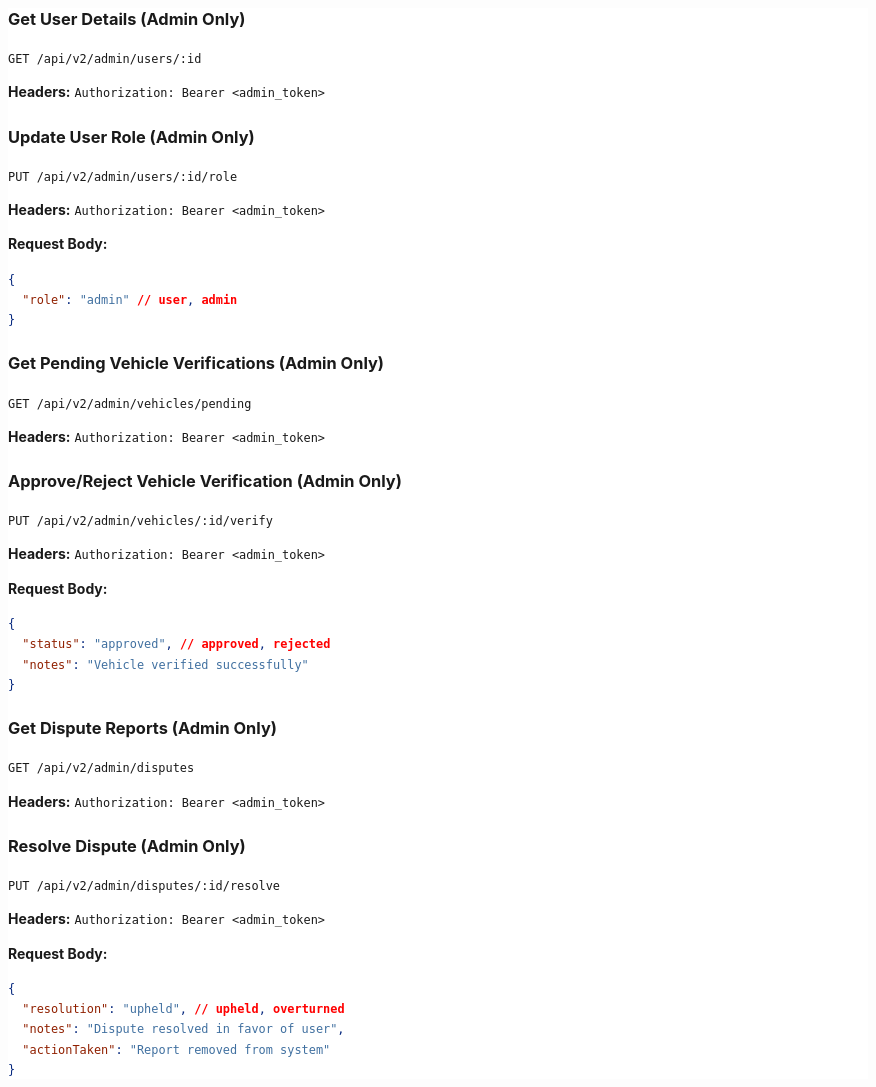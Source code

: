 ### Get User Details (Admin Only)
```http
GET /api/v2/admin/users/:id
```
**Headers:** `Authorization: Bearer <admin_token>`

### Update User Role (Admin Only)
```http
PUT /api/v2/admin/users/:id/role
```
**Headers:** `Authorization: Bearer <admin_token>`

**Request Body:**
```json
{
  "role": "admin" // user, admin
}
```

### Get Pending Vehicle Verifications (Admin Only)
```http
GET /api/v2/admin/vehicles/pending
```
**Headers:** `Authorization: Bearer <admin_token>`

### Approve/Reject Vehicle Verification (Admin Only)
```http
PUT /api/v2/admin/vehicles/:id/verify
```
**Headers:** `Authorization: Bearer <admin_token>`

**Request Body:**
```json
{
  "status": "approved", // approved, rejected
  "notes": "Vehicle verified successfully"
}
```

### Get Dispute Reports (Admin Only)
```http
GET /api/v2/admin/disputes
```
**Headers:** `Authorization: Bearer <admin_token>`

### Resolve Dispute (Admin Only)
```http
PUT /api/v2/admin/disputes/:id/resolve
```
**Headers:** `Authorization: Bearer <admin_token>`

**Request Body:**
```json
{
  "resolution": "upheld", // upheld, overturned
  "notes": "Dispute resolved in favor of user",
  "actionTaken": "Report removed from system"
}
```
